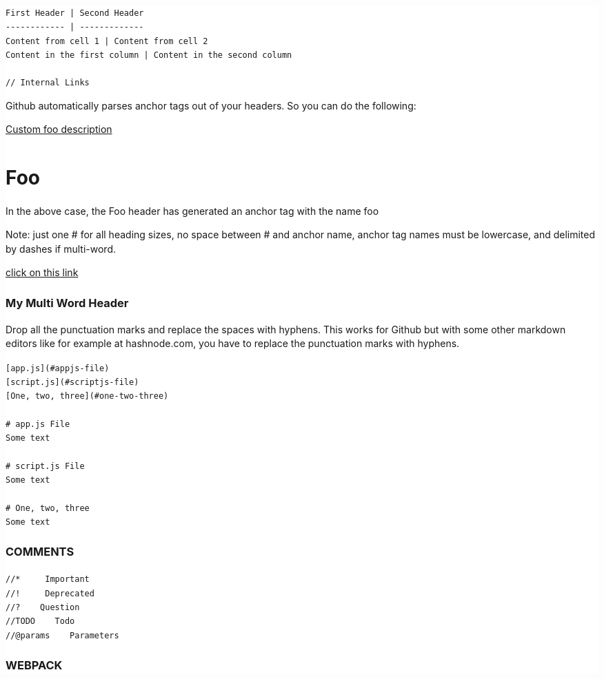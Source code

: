 ```
First Header | Second Header
------------ | -------------
Content from cell 1 | Content from cell 2
Content in the first column | Content in the second column

// Internal Links
```

Github automatically parses anchor tags out of your headers. So you can do the following:

[Custom foo description](#foo)

# Foo

In the above case, the Foo header has generated an anchor tag with the name foo

Note: just one # for all heading sizes, no space between # and anchor name, anchor tag names must be lowercase, and delimited by dashes if multi-word.

[click on this link](#my-multi-word-header)

### My Multi Word Header

Drop all the punctuation marks and replace the spaces with hyphens. This works for Github but with some other markdown editors like for example at hashnode.com, you have to replace the punctuation marks with hyphens.

```
[app.js](#appjs-file)
[script.js](#scriptjs-file)
[One, two, three](#one-two-three)

# app.js File
Some text

# script.js File
Some text

# One, two, three
Some text
```

### COMMENTS

```
//*     Important
//!     Deprecated
//?    Question
//TODO    Todo
//@params    Parameters
```

### WEBPACK
